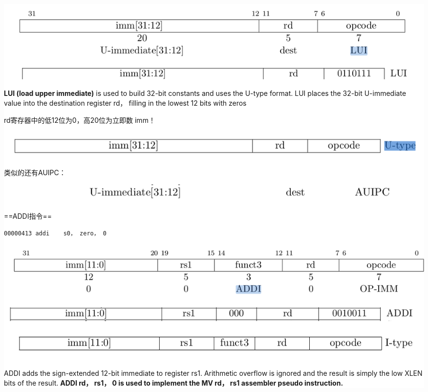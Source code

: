 ![image-20231112150544584](PA_2.assets/image-20231112150544584.png)

![image-20231112152116654](PA_2.assets/image-20231112152116654.png)

**LUI (load upper immediate)** is used to build 32-bit constants and uses the U-type format. LUI places the 32-bit U-immediate value into the destination register rd， filling in the lowest 12 bits with zeros

rd寄存器中的低12位为0，高20位为立即数 imm！

![image-20231112150811761](PA_2.assets/image-20231112150811761.png)

类似的还有AUIPC：

![image-20231112150554005](PA_2.assets/image-20231112150554005.png)



==ADDI指令==

```
00000413 addi    s0， zero， 0
```

![image-20231112152830799](PA_2.assets/image-20231112152830799.png)

![image-20231112153416334](PA_2.assets/image-20231112153416334.png)

![image-20231112152916113](PA_2.assets/image-20231112152916113.png)

ADDI adds the sign-extended 12-bit immediate to register rs1. Arithmetic overflow is ignored and the result is simply the low XLEN bits of the result. **ADDI rd， rs1， 0 is used to implement the MV rd， rs1 assembler pseudo instruction.**
